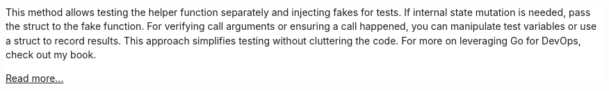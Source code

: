 This method allows testing the helper function separately and injecting fakes for tests. If internal state mutation is needed, pass the struct to the fake function. For verifying call arguments or ensuring a call happened, you can manipulate test variables or use a struct to record results. This approach simplifies testing without cluttering the code. For more on leveraging Go for DevOps, check out my book.

[Read more... ](https://medium.com/@johnsiilver/go-faking-method-calls-within-a-struct-2bf3e5af9e29?source=rss-ebed66dcde0------2)